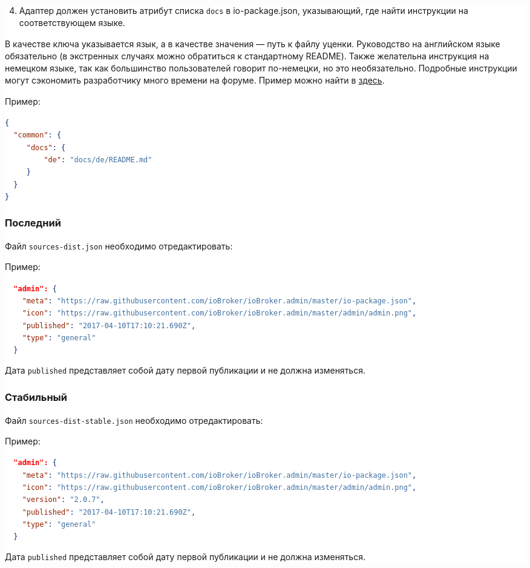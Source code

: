 4. Адаптер должен установить атрибут списка `docs` в io-package.json, указывающий, где найти инструкции на соответствующем языке.

В качестве ключа указывается язык, а в качестве значения — путь к файлу уценки.
Руководство на английском языке обязательно (в экстренных случаях можно обратиться к стандартному README). Также желательна инструкция на немецком языке, так как большинство пользователей говорит по-немецки, но это необязательно.
Подробные инструкции могут сэкономить разработчику много времени на форуме.
Пример можно найти в [здесь](https://github.com/foxriver76/ioBroker.denon/blob/master/docs/de/README.md).

   Пример:

```json
{
  "common": {
     "docs": {
         "de": "docs/de/README.md"
     }
  }
}
```

### Последний
Файл `sources-dist.json` необходимо отредактировать:

Пример:

```json
  "admin": {
    "meta": "https://raw.githubusercontent.com/ioBroker/ioBroker.admin/master/io-package.json",
    "icon": "https://raw.githubusercontent.com/ioBroker/ioBroker.admin/master/admin/admin.png",
    "published": "2017-04-10T17:10:21.690Z",
    "type": "general"
  }
```

Дата `published` представляет собой дату первой публикации и не должна изменяться.

### Стабильный
Файл `sources-dist-stable.json` необходимо отредактировать:

Пример:

```json
  "admin": {
    "meta": "https://raw.githubusercontent.com/ioBroker/ioBroker.admin/master/io-package.json",
    "icon": "https://raw.githubusercontent.com/ioBroker/ioBroker.admin/master/admin/admin.png",
    "version": "2.0.7",
    "published": "2017-04-10T17:10:21.690Z",
    "type": "general"
  }
```

Дата `published` представляет собой дату первой публикации и не должна изменяться.
